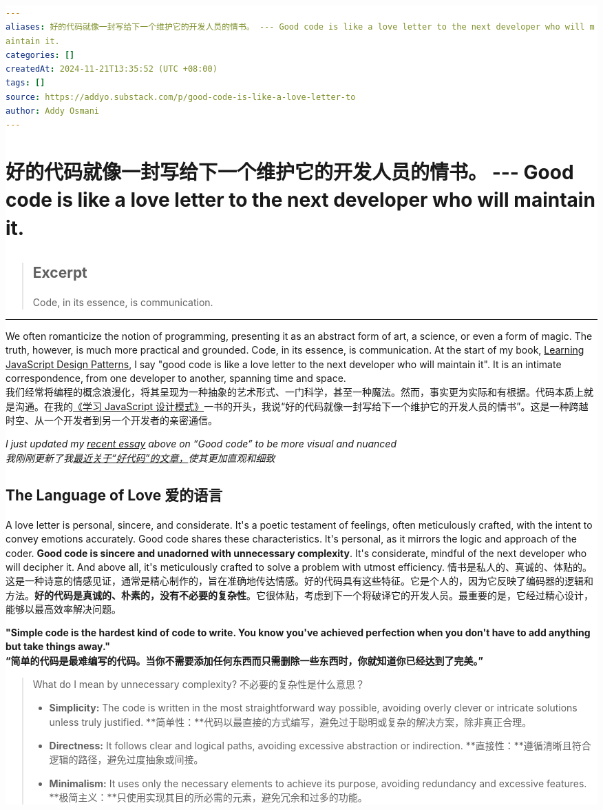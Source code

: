```yaml
---
aliases: 好的代码就像一封写给下一个维护它的开发人员的情书。 --- Good code is like a love letter to the next developer who will maintain it.
categories: []
createdAt: 2024-11-21T13:35:52 (UTC +08:00)
tags: []
source: https://addyo.substack.com/p/good-code-is-like-a-love-letter-to
author: Addy Osmani
---
```



# 好的代码就像一封写给下一个维护它的开发人员的情书。 --- Good code is like a love letter to the next developer who will maintain it.

> ## Excerpt
> Code, in its essence, is communication.

---


We often romanticize the notion of programming, presenting it as an abstract form of art, a science, or even a form of magic. The truth, however, is much more practical and grounded. Code, in its essence, is communication. At the start of my book, [Learning JavaScript Design Patterns](https://patterns.addy.ie/), I say "good code is like a love letter to the next developer who will maintain it". It is an intimate correspondence, from one developer to another, spanning time and space.  
我们经常将编程的概念浪漫化，将其呈现为一种抽象的艺术形式、一门科学，甚至一种魔法。然而，事实更为实际和有根据。代码本质上就是沟通。在我的[《学习 JavaScript 设计模式》](https://patterns.addy.ie/)一书的开头，我说“好的代码就像一封写给下一个维护它的开发人员的情书”。这是一种跨越时空、从一个开发者到另一个开发者的亲密通信。

_I just updated my [recent essay](https://addyosmani.com/blog/good-code) above on “Good code” to be more visual and nuanced  
我刚刚更新了我[最近关于“好代码”的文章，](https://addyosmani.com/blog/good-code)使其更加直观和细致_

## The Language of Love 爱的语言

A love letter is personal, sincere, and considerate. It's a poetic testament of feelings, often meticulously crafted, with the intent to convey emotions accurately. Good code shares these characteristics. It's personal, as it mirrors the logic and approach of the coder. **Good code is sincere and unadorned with unnecessary complexity**. It's considerate, mindful of the next developer who will decipher it. And above all, it's meticulously crafted to solve a problem with utmost efficiency.
情书是私人的、真诚的、体贴的。这是一种诗意的情感见证，通常是精心制作的，旨在准确地传达情感。好的代码具有这些特征。它是个人的，因为它反映了编码器的逻辑和方法。**好的代码是真诚的、朴素的，没有不必要的复杂性**。它很体贴，考虑到下一个将破译它的开发人员。最重要的是，它经过精心设计，能够以最高效率解决问题。


**"Simple code is the hardest kind of code to write. You know you've achieved perfection when you don't have to add anything but take things away."  
“简单的代码是最难编写的代码。当你不需要添加任何东西而只需删除一些东西时，你就知道你已经达到了完美。”**

> What do I mean by unnecessary complexity?
> 不必要的复杂性是什么意思？
>
> -   **Simplicity:** The code is written in the most straightforward way possible, avoiding overly clever or intricate solutions unless truly justified.
>     **简单性：**代码以最直接的方式编写，避免过于聪明或复杂的解决方案，除非真正合理。
>
> -   **Directness:** It follows clear and logical paths, avoiding excessive abstraction or indirection.
>     **直接性：**遵循清晰且符合逻辑的路径，避免过度抽象或间接。
>
> -   **Minimalism:** It uses only the necessary elements to achieve its purpose, avoiding redundancy and excessive features.
>     **极简主义：**只使用实现其目的所必需的元素，避免冗余和过多的功能。
>
